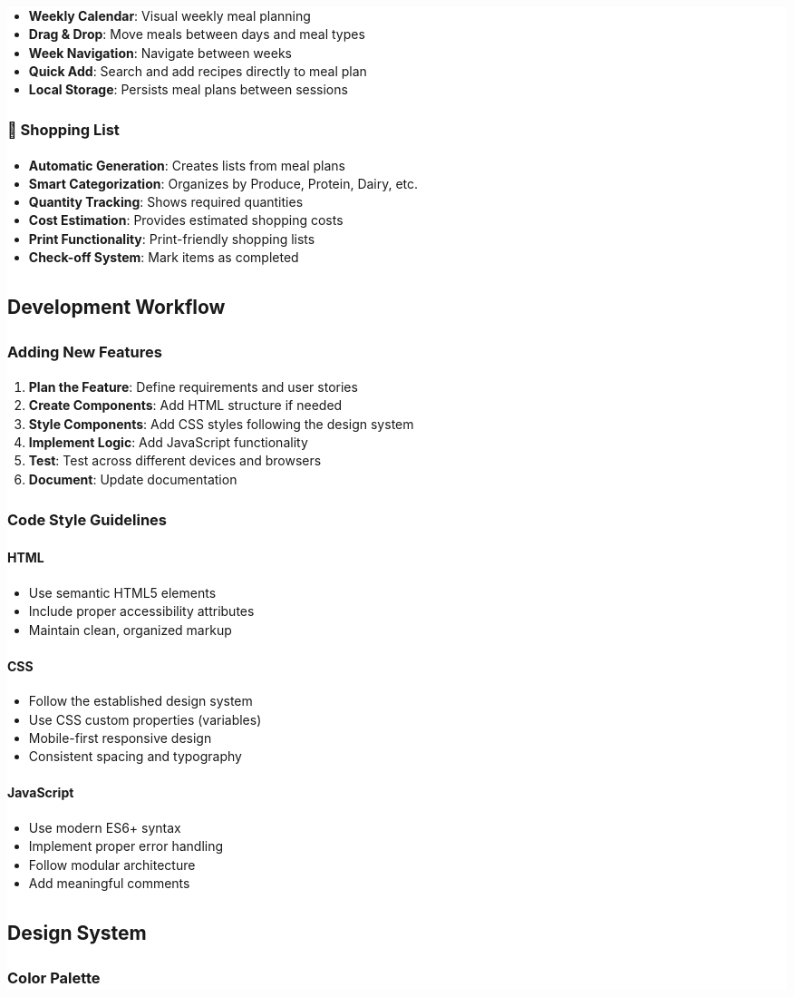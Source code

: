 - **Weekly Calendar**: Visual weekly meal planning
- **Drag & Drop**: Move meals between days and meal types
- **Week Navigation**: Navigate between weeks
- **Quick Add**: Search and add recipes directly to meal plan
- **Local Storage**: Persists meal plans between sessions

### 🛒 Shopping List

- **Automatic Generation**: Creates lists from meal plans
- **Smart Categorization**: Organizes by Produce, Protein, Dairy, etc.
- **Quantity Tracking**: Shows required quantities
- **Cost Estimation**: Provides estimated shopping costs
- **Print Functionality**: Print-friendly shopping lists
- **Check-off System**: Mark items as completed

## Development Workflow

### Adding New Features

1. **Plan the Feature**: Define requirements and user stories
2. **Create Components**: Add HTML structure if needed
3. **Style Components**: Add CSS styles following the design system
4. **Implement Logic**: Add JavaScript functionality
5. **Test**: Test across different devices and browsers
6. **Document**: Update documentation

### Code Style Guidelines

#### HTML

- Use semantic HTML5 elements
- Include proper accessibility attributes
- Maintain clean, organized markup

#### CSS

- Follow the established design system
- Use CSS custom properties (variables)
- Mobile-first responsive design
- Consistent spacing and typography

#### JavaScript

- Use modern ES6+ syntax
- Implement proper error handling
- Follow modular architecture
- Add meaningful comments

## Design System

### Color Palette
